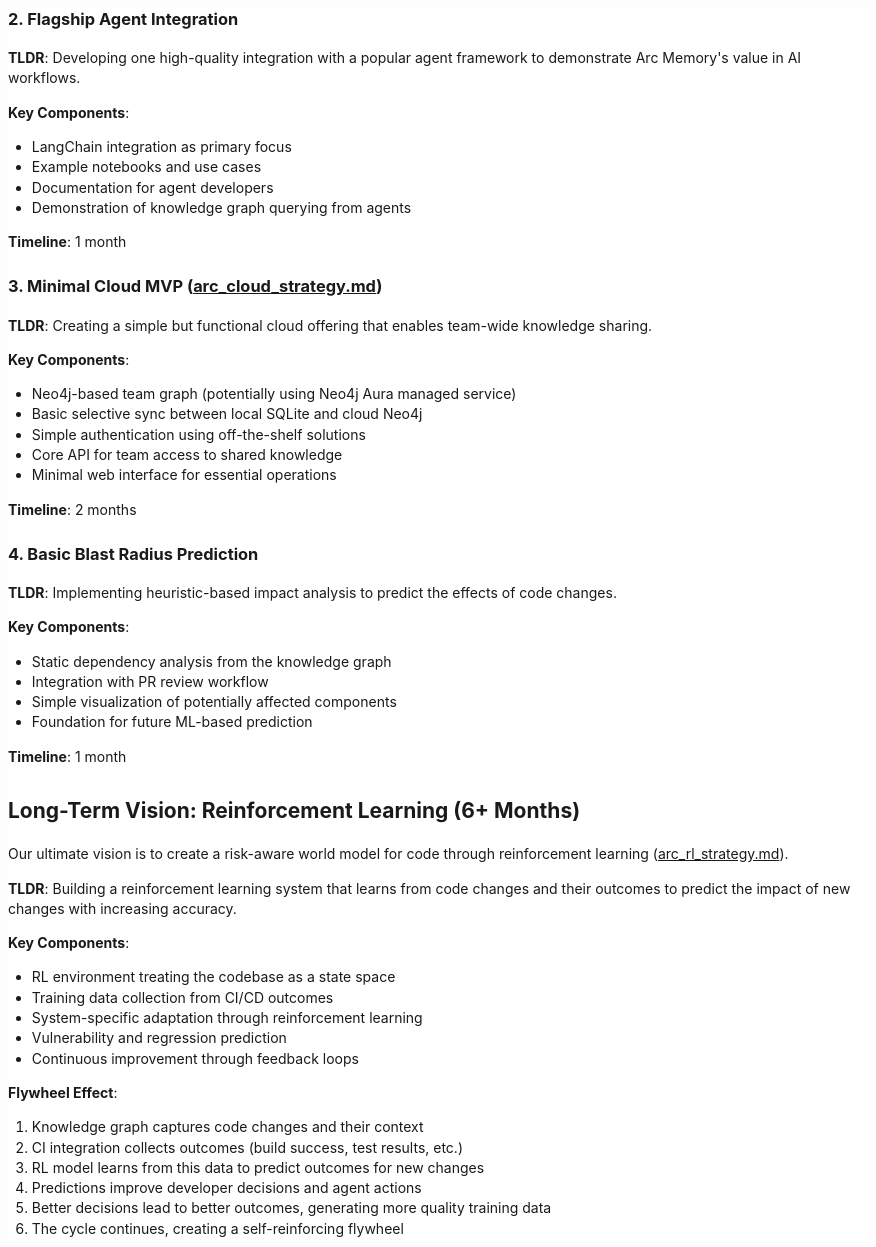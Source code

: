 ### 2. Flagship Agent Integration

**TLDR**: Developing one high-quality integration with a popular agent framework to demonstrate Arc Memory's value in AI workflows.

**Key Components**:
- LangChain integration as primary focus
- Example notebooks and use cases
- Documentation for agent developers
- Demonstration of knowledge graph querying from agents

**Timeline**: 1 month

### 3. Minimal Cloud MVP ([arc_cloud_strategy.md](arc_cloud_strategy.md))

**TLDR**: Creating a simple but functional cloud offering that enables team-wide knowledge sharing.

**Key Components**:
- Neo4j-based team graph (potentially using Neo4j Aura managed service)
- Basic selective sync between local SQLite and cloud Neo4j
- Simple authentication using off-the-shelf solutions
- Core API for team access to shared knowledge
- Minimal web interface for essential operations

**Timeline**: 2 months

### 4. Basic Blast Radius Prediction

**TLDR**: Implementing heuristic-based impact analysis to predict the effects of code changes.

**Key Components**:
- Static dependency analysis from the knowledge graph
- Integration with PR review workflow
- Simple visualization of potentially affected components
- Foundation for future ML-based prediction

**Timeline**: 1 month

## Long-Term Vision: Reinforcement Learning (6+ Months)

Our ultimate vision is to create a risk-aware world model for code through reinforcement learning ([arc_rl_strategy.md](arc_rl_strategy.md)).

**TLDR**: Building a reinforcement learning system that learns from code changes and their outcomes to predict the impact of new changes with increasing accuracy.

**Key Components**:
- RL environment treating the codebase as a state space
- Training data collection from CI/CD outcomes
- System-specific adaptation through reinforcement learning
- Vulnerability and regression prediction
- Continuous improvement through feedback loops

**Flywheel Effect**:
1. Knowledge graph captures code changes and their context
2. CI integration collects outcomes (build success, test results, etc.)
3. RL model learns from this data to predict outcomes for new changes
4. Predictions improve developer decisions and agent actions
5. Better decisions lead to better outcomes, generating more quality training data
6. The cycle continues, creating a self-reinforcing flywheel
